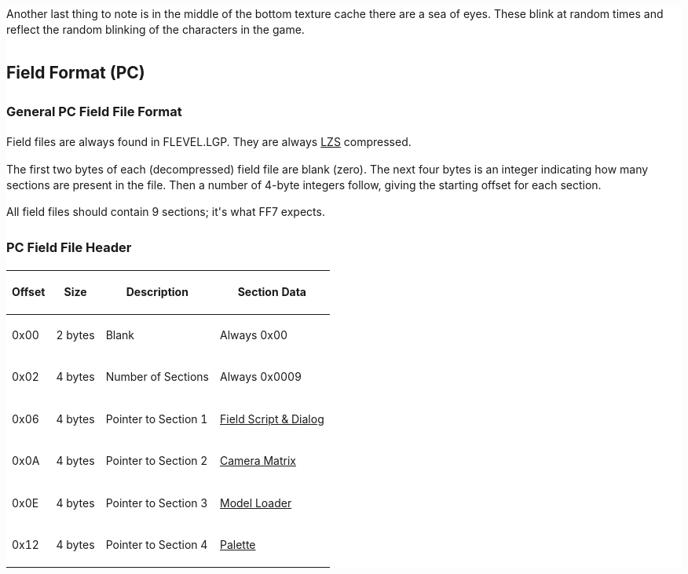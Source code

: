 Another last thing to note is in the middle of the bottom texture cache there are a sea of eyes. These blink at random times and reflect the random blinking of the characters in the game.

  

## Field Format (PC)

### General PC Field File Format

Field files are always found in FLEVEL.LGP. They are always [LZS](LZS_format) compressed.

The first two bytes of each (decompressed) field file are blank (zero). The next four bytes is an integer indicating how many sections are present in the file. Then a number of 4-byte integers follow, giving the starting offset for each section.

All field files should contain 9 sections; it's what FF7 expects.

### PC Field File Header

<table>
<thead>
<tr>
<th><p>Offset</p></th>
<th><p>Size</p></th>
<th><p>Description</p></th>
<th><p>Section Data</p></th>
</tr>
</thead>
<tbody>
<tr>
<td><p>0x00</p></td>
<td><p>2 bytes</p></td>
<td><p>Blank</p></td>
<td><p>Always 0x00</p></td>
</tr>
<tr>
<td><p>0x02</p></td>
<td><p>4 bytes</p></td>
<td><p>Number of Sections</p></td>
<td><p>Always 0x0009</p></td>
</tr>
<tr>
<td><p>0x06</p></td>
<td><p>4 bytes</p></td>
<td><p>Pointer to Section 1</p></td>
<td><p><a href="Field/Field_Script" title="wikilink">Field Script &amp; Dialog</a></p></td>
</tr>
<tr>
<td><p>0x0A</p></td>
<td><p>4 bytes</p></td>
<td><p>Pointer to Section 2</p></td>
<td><p><a href="Field/Camera_Matrix" title="wikilink">Camera Matrix</a></p></td>
</tr>
<tr>
<td><p>0x0E</p></td>
<td><p>4 bytes</p></td>
<td><p>Pointer to Section 3</p></td>
<td><p><a href="Field/Model_Loader" title="wikilink">Model Loader</a></p></td>
</tr>
<tr>
<td><p>0x12</p></td>
<td><p>4 bytes</p></td>
<td><p>Pointer to Section 4</p></td>
<td><p><a href="Field/Palette" title="wikilink">Palette</a></p></td>
</tr>